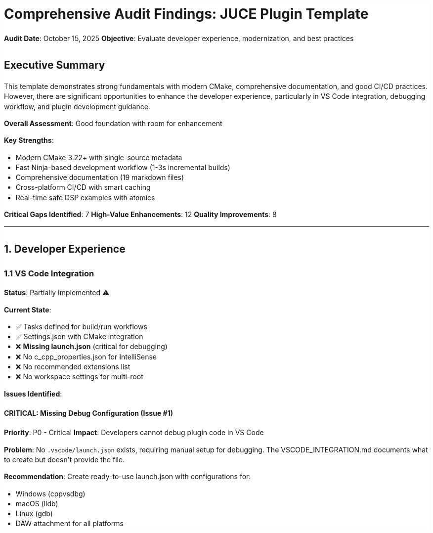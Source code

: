 # Comprehensive Audit Findings: JUCE Plugin Template

**Audit Date**: October 15, 2025
**Objective**: Evaluate developer experience, modernization, and best practices

## Executive Summary

This template demonstrates strong fundamentals with modern CMake, comprehensive documentation, and good CI/CD practices. However, there are significant opportunities to enhance the developer experience, particularly in VS Code integration, debugging workflow, and plugin development guidance.

**Overall Assessment**: Good foundation with room for enhancement

**Key Strengths**:

- Modern CMake 3.22+ with single-source metadata
- Fast Ninja-based development workflow (1-3s incremental builds)
- Comprehensive documentation (19 markdown files)
- Cross-platform CI/CD with smart caching
- Real-time safe DSP examples with atomics

**Critical Gaps Identified**: 7
**High-Value Enhancements**: 12
**Quality Improvements**: 8

---

## 1. Developer Experience

### 1.1 VS Code Integration

**Status**: Partially Implemented ⚠️

**Current State**:

- ✅ Tasks defined for build/run workflows
- ✅ Settings.json with CMake integration
- ❌ **Missing launch.json** (critical for debugging)
- ❌ No c_cpp_properties.json for IntelliSense
- ❌ No recommended extensions list
- ❌ No workspace settings for multi-root

**Issues Identified**:

#### CRITICAL: Missing Debug Configuration (Issue #1)

**Priority**: P0 - Critical
**Impact**: Developers cannot debug plugin code in VS Code

**Problem**: No `.vscode/launch.json` exists, requiring manual setup for debugging. The VSCODE_INTEGRATION.md documents what to create but doesn't provide the file.

**Recommendation**: Create ready-to-use launch.json with configurations for:

- Windows (cppvsdbg)
- macOS (lldb)
- Linux (gdb)
- DAW attachment for all platforms
